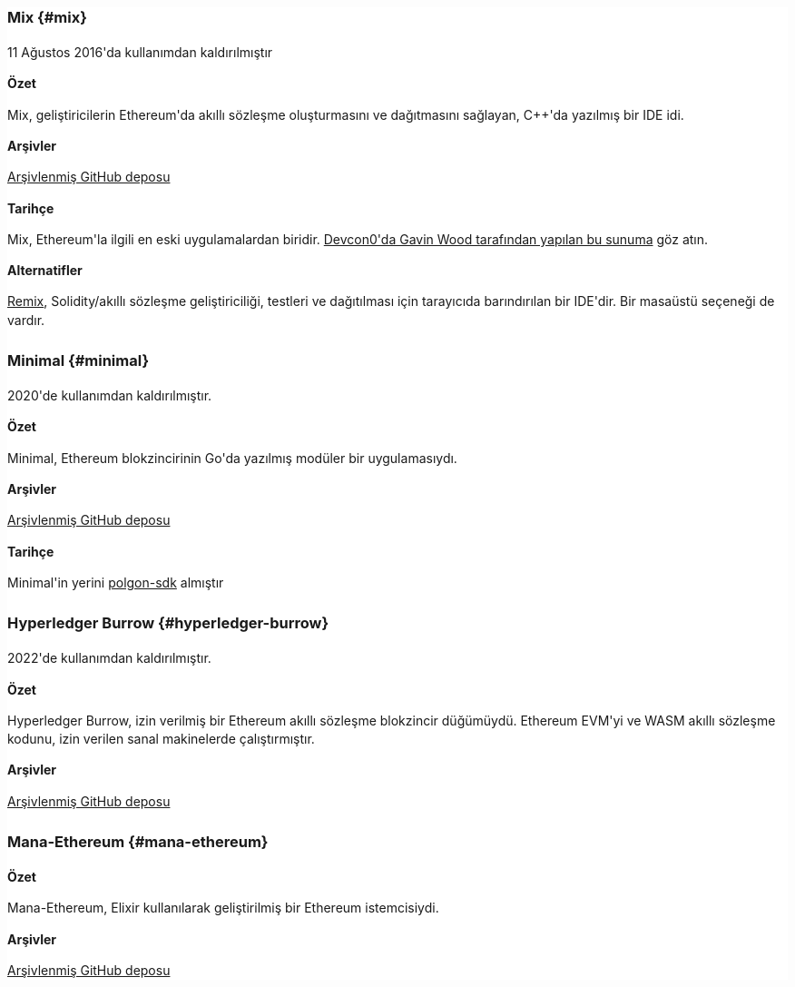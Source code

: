 ### Mix \{#mix}

11 Ağustos 2016'da kullanımdan kaldırılmıştır

**Özet**

Mix, geliştiricilerin Ethereum'da akıllı sözleşme oluşturmasını ve dağıtmasını sağlayan, C++'da yazılmış bir IDE idi.

**Arşivler**

[Arşivlenmiş GitHub deposu](https://github.com/ethereum/mix)

**Tarihçe**

Mix, Ethereum'la ilgili en eski uygulamalardan biridir. [Devcon0'da Gavin Wood tarafından yapılan bu sunuma](https://www.youtube.com/watch?v=hcP_z_wBlaM) göz atın.

**Alternatifler**

[Remix](https://remix.ethereum.org/), Solidity/akıllı sözleşme geliştiriciliği, testleri ve dağıtılması için tarayıcıda barındırılan bir IDE'dir. Bir masaüstü seçeneği de vardır.

### Minimal \{#minimal}

2020'de kullanımdan kaldırılmıştır.

**Özet**

Minimal, Ethereum blokzincirinin Go'da yazılmış modüler bir uygulamasıydı.

**Arşivler**

[Arşivlenmiş GitHub deposu](https://github.com/umbracle/minimal)

**Tarihçe**

Minimal'in yerini [polgon-sdk](https://github.com/0xPolygon/polygon-edge) almıştır

### Hyperledger Burrow \{#hyperledger-burrow}

2022'de kullanımdan kaldırılmıştır.

**Özet**

Hyperledger Burrow, izin verilmiş bir Ethereum akıllı sözleşme blokzincir düğümüydü. Ethereum EVM'yi ve WASM akıllı sözleşme kodunu, izin verilen sanal makinelerde çalıştırmıştır.

**Arşivler**

[Arşivlenmiş GitHub deposu](https://github.com/hyperledger/burrow)

### Mana-Ethereum \{#mana-ethereum}

**Özet**

Mana-Ethereum, Elixir kullanılarak geliştirilmiş bir Ethereum istemcisiydi.

**Arşivler**

[Arşivlenmiş GitHub deposu](https://github.com/mana-ethereum/mana)
